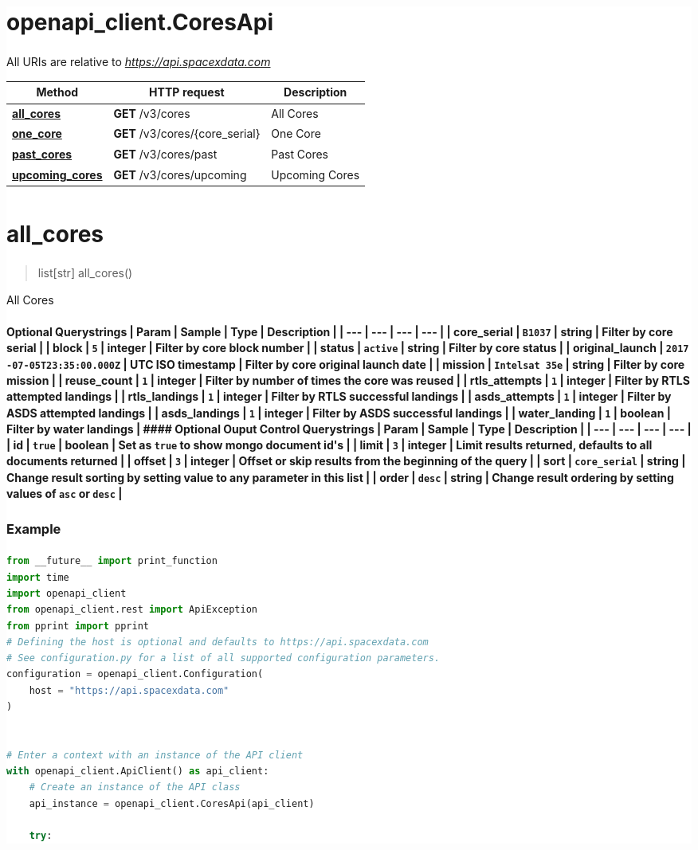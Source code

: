 # openapi_client.CoresApi

All URIs are relative to *https://api.spacexdata.com*

Method | HTTP request | Description
------------- | ------------- | -------------
[**all_cores**](CoresApi.md#all_cores) | **GET** /v3/cores | All Cores
[**one_core**](CoresApi.md#one_core) | **GET** /v3/cores/{core_serial} | One Core
[**past_cores**](CoresApi.md#past_cores) | **GET** /v3/cores/past | Past Cores
[**upcoming_cores**](CoresApi.md#upcoming_cores) | **GET** /v3/cores/upcoming | Upcoming Cores


# **all_cores**
> list[str] all_cores()

All Cores

 #### Optional Querystrings  | Param  | Sample | Type | Description | | --- | --- | --- | --- | | core_serial | `B1037` | string | Filter by core serial | | block | `5` | integer | Filter by core block number | | status | `active` | string | Filter by core status | | original_launch | `2017-07-05T23:35:00.000Z` | UTC ISO timestamp | Filter by core original launch date | | mission | `Intelsat 35e` | string | Filter by core mission | | reuse_count | `1` | integer | Filter by number of times the core was reused | | rtls_attempts | `1` | integer | Filter by RTLS attempted landings | | rtls_landings | `1` | integer | Filter by RTLS successful landings | | asds_attempts | `1` | integer | Filter by ASDS attempted landings | | asds_landings | `1` | integer | Filter by ASDS successful landings | | water_landing | `1` | boolean | Filter by water landings |  #### Optional Ouput Control Querystrings  | Param  | Sample | Type | Description | | --- | --- | --- | --- | | id | `true` | boolean | Set as `true` to show mongo document id's | | limit | `3` | integer | Limit results returned, defaults to all documents returned | | offset | `3` | integer | Offset or skip results from the beginning of the query | | sort | `core_serial` | string | Change result sorting by setting value to any parameter in this list | | order | `desc` | string | Change result ordering by setting values of `asc` or `desc` |

### Example

```python
from __future__ import print_function
import time
import openapi_client
from openapi_client.rest import ApiException
from pprint import pprint
# Defining the host is optional and defaults to https://api.spacexdata.com
# See configuration.py for a list of all supported configuration parameters.
configuration = openapi_client.Configuration(
    host = "https://api.spacexdata.com"
)


# Enter a context with an instance of the API client
with openapi_client.ApiClient() as api_client:
    # Create an instance of the API class
    api_instance = openapi_client.CoresApi(api_client)
    
    try:
```